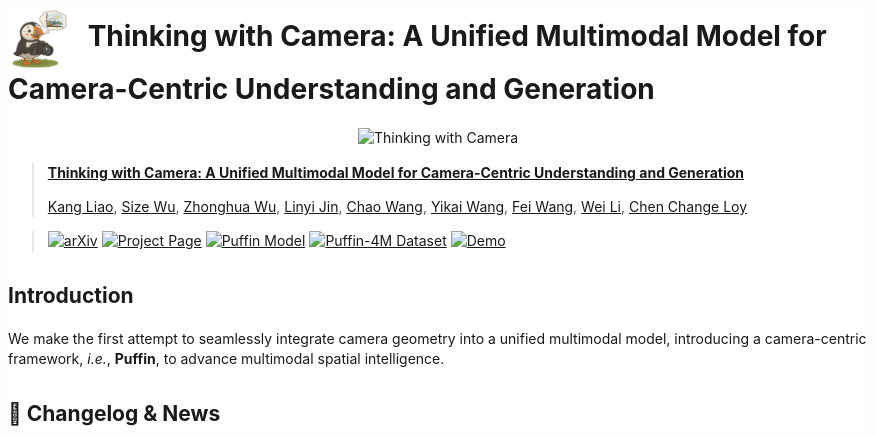 <h1>
  <img src="assets/website/Puffin_logo.png" alt="logo" width="65" style="vertical-align: middle; margin-right: 8px;">
  Thinking with Camera: A Unified Multimodal Model for Camera-Centric Understanding and Generation
</h1>

<p align="center">
  <img src="assets/website/tesear_horizon.png" alt="Thinking with Camera" width="100%">
</p>

> **[Thinking with Camera: A Unified Multimodal Model for Camera-Centric Understanding and Generation](https://arxiv.org/abs/2510.08673)**
>
> [Kang Liao](https://kangliao929.github.io/), [Size Wu](https://wusize.github.io/), [Zhonghua Wu](https://wu-zhonghua.github.io/), [Linyi Jin](https://jinlinyi.github.io/), [Chao Wang](https://hans1984.github.io/), [Yikai Wang](https://yikai-wang.github.io/), [Fei Wang](https://scholar.google.com/citations?user=ljt16JkAAAAJ&hl), [Wei Li](https://weivision.github.io/), [Chen Change Loy](https://www.mmlab-ntu.com/person/ccloy/index.html)

>
> [![arXiv](https://img.shields.io/badge/arXiv-2510.08673-b31b1b.svg)](https://arxiv.org/abs/2510.08673)
> [![Project Page](https://img.shields.io/badge/Project-Page-green)](https://kangliao929.github.io/projects/puffin/)
> [![Puffin Model](https://img.shields.io/badge/🤗%20Hugging%20Face-Model-orange)](https://huggingface.co/KangLiao/Puffin)
> [![Puffin-4M Dataset](https://img.shields.io/badge/🤗%20Hugging%20Face-Dataset-orange)](https://huggingface.co/datasets/KangLiao/Puffin-4M)
> [![Demo](https://img.shields.io/badge/🤗%20Hugging%20Face-Space-blue)](https://huggingface.co/spaces/KangLiao/Puffin)

## Introduction

We make the first attempt to seamlessly integrate camera geometry into a unified multimodal model, introducing a camera-centric framework, <em>i.e.</em>, **Puffin**, to advance multimodal spatial intelligence.

## 📝 Changelog & News
